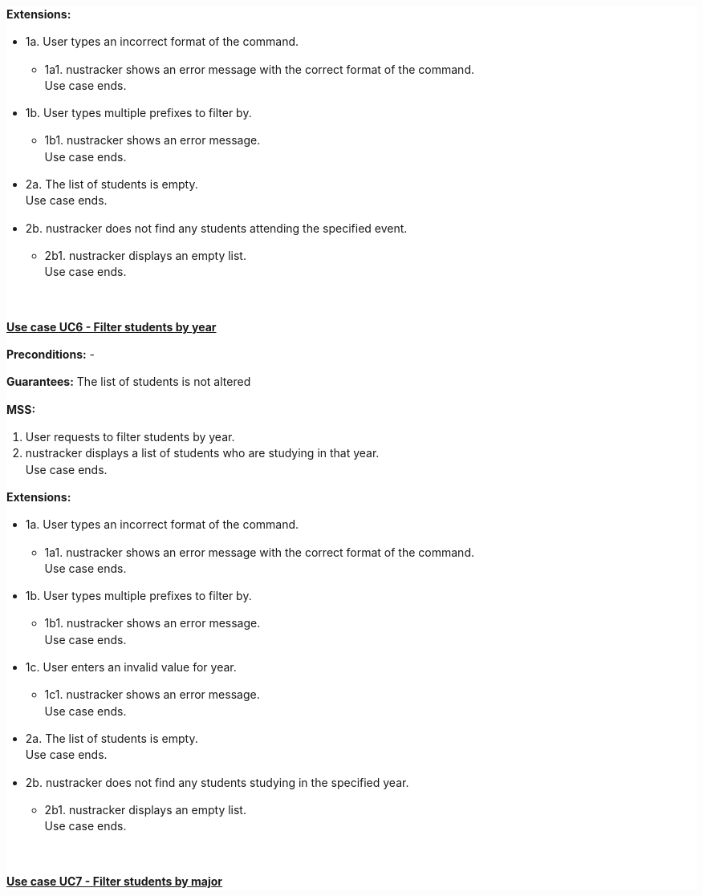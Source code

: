 
**Extensions:**
* 1a. User types an incorrect format of the command.
    * 1a1. nustracker shows an error message with the correct format of the command.<br>
      Use case ends.


* 1b. User types multiple prefixes to filter by.
    * 1b1. nustracker shows an error message.<br>
      Use case ends.


* 2a. The list of students is empty.<br>
  Use case ends.
 

* 2b. nustracker does not find any students attending the specified event.
    * 2b1. nustracker displays an empty list.<br>
        Use case ends.


<br>

**<u>Use case UC6 - Filter students by year</u>**

**Preconditions:** -

**Guarantees:** The list of students is not altered

**MSS:**

1.  User requests to filter students by year.
2.  nustracker displays a list of students who are studying in that year.<br>
    Use case ends.

**Extensions:**
* 1a. User types an incorrect format of the command.
    * 1a1. nustracker shows an error message with the correct format of the command.<br>
      Use case ends.


* 1b. User types multiple prefixes to filter by.
    * 1b1. nustracker shows an error message.<br>
      Use case ends.


* 1c. User enters an invalid value for year.
    * 1c1. nustracker shows an error message.<br>
      Use case ends.


* 2a. The list of students is empty.<br>
  Use case ends.


* 2b. nustracker does not find any students studying in the specified year.
    * 2b1. nustracker displays an empty list.<br>
        Use case ends.
    

<br>

**<u>Use case UC7 - Filter students by major</u>**
